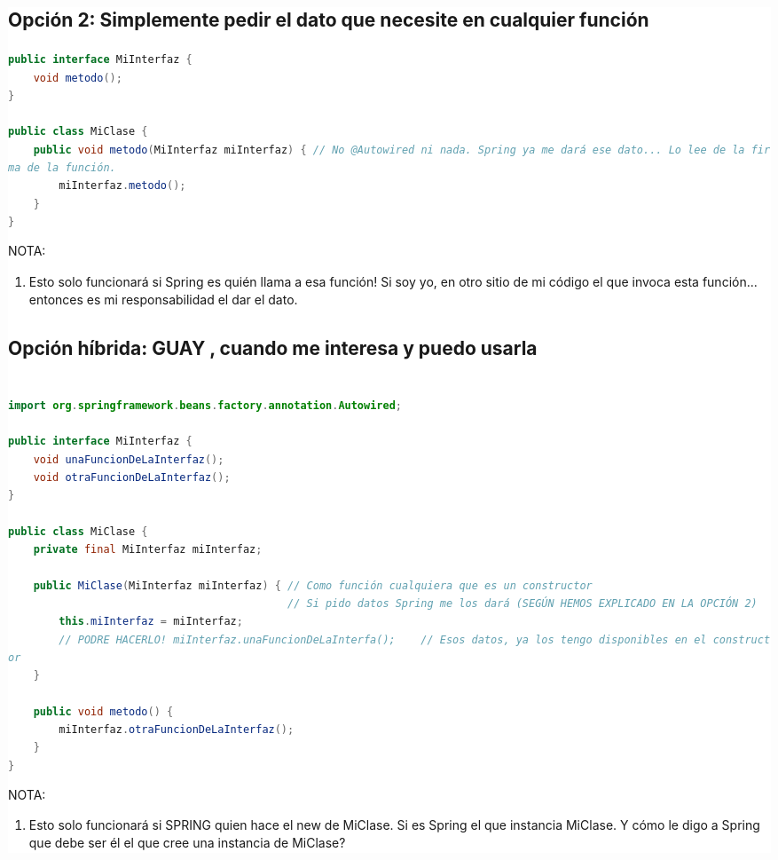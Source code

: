 ## Opción 2: Simplemente pedir el dato que necesite en cualquier función

```java
public interface MiInterfaz {
    void metodo();
}

public class MiClase {
    public void metodo(MiInterfaz miInterfaz) { // No @Autowired ni nada. Spring ya me dará ese dato... Lo lee de la firma de la función.
        miInterfaz.metodo();
    }
}
```
NOTA:
1. Esto solo funcionará si Spring es quién llama a esa función!
   Si soy yo, en otro sitio de mi código el que invoca esta función... entonces es mi responsabilidad el dar el dato.

## Opción híbrida: GUAY , cuando me interesa y puedo usarla

```java

import org.springframework.beans.factory.annotation.Autowired;

public interface MiInterfaz {
    void unaFuncionDeLaInterfaz();
    void otraFuncionDeLaInterfaz();
}

public class MiClase {
    private final MiInterfaz miInterfaz;

    public MiClase(MiInterfaz miInterfaz) { // Como función cualquiera que es un constructor
                                            // Si pido datos Spring me los dará (SEGÚN HEMOS EXPLICADO EN LA OPCIÓN 2)
        this.miInterfaz = miInterfaz;
        // PODRE HACERLO! miInterfaz.unaFuncionDeLaInterfa();    // Esos datos, ya los tengo disponibles en el constructor
    }

    public void metodo() {
        miInterfaz.otraFuncionDeLaInterfaz();
    }
}

```
NOTA: 
1. Esto solo funcionará si SPRING quien hace el new de MiClase. Si es Spring el que instancia MiClase. 
   Y cómo le digo a Spring que debe ser él el que cree una instancia de MiClase? 
